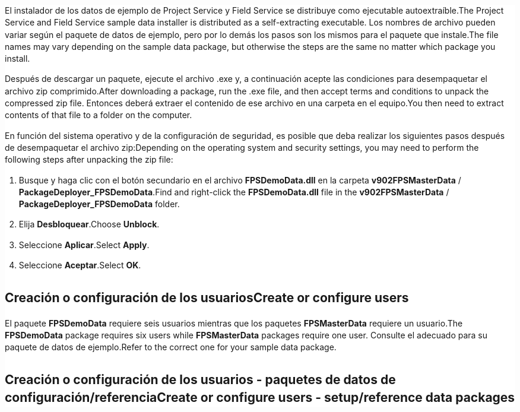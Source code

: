 <span data-ttu-id="03699-146">El instalador de los datos de ejemplo de Project Service y Field Service se distribuye como ejecutable autoextraíble.</span><span class="sxs-lookup"><span data-stu-id="03699-146">The Project Service and Field Service sample data installer is distributed as a self-extracting executable.</span></span> <span data-ttu-id="03699-147">Los nombres de archivo pueden variar según el paquete de datos de ejemplo, pero por lo demás los pasos son los mismos para el paquete que instale.</span><span class="sxs-lookup"><span data-stu-id="03699-147">The file names may vary depending on the sample data package, but otherwise the steps are the same no matter which package you install.</span></span>

<span data-ttu-id="03699-148">Después de descargar un paquete, ejecute el archivo .exe y, a continuación acepte las condiciones para desempaquetar el archivo zip comprimido.</span><span class="sxs-lookup"><span data-stu-id="03699-148">After downloading a package, run the .exe file, and then accept terms and conditions to unpack the compressed zip file.</span></span> <span data-ttu-id="03699-149">Entonces deberá extraer el contenido de ese archivo en una carpeta en el equipo.</span><span class="sxs-lookup"><span data-stu-id="03699-149">You then need to extract contents of that file to a folder on the computer.</span></span>

<span data-ttu-id="03699-150">En función del sistema operativo y de la configuración de seguridad, es posible que deba realizar los siguientes pasos después de desempaquetar el archivo zip:</span><span class="sxs-lookup"><span data-stu-id="03699-150">Depending on the operating system and security settings, you may need to perform the following steps after unpacking the zip file:</span></span>

1. <span data-ttu-id="03699-151">Busque y haga clic con el botón secundario en el archivo **FPSDemoData.dll** en la carpeta **v902FPSMasterData** / **PackageDeployer_FPSDemoData**.</span><span class="sxs-lookup"><span data-stu-id="03699-151">Find and right-click the **FPSDemoData.dll** file in the **v902FPSMasterData** / **PackageDeployer_FPSDemoData** folder.</span></span>

2. <span data-ttu-id="03699-152">Elija **Desbloquear**.</span><span class="sxs-lookup"><span data-stu-id="03699-152">Choose **Unblock**.</span></span>

3. <span data-ttu-id="03699-153">Seleccione **Aplicar**.</span><span class="sxs-lookup"><span data-stu-id="03699-153">Select **Apply**.</span></span>

4. <span data-ttu-id="03699-154">Seleccione **Aceptar**.</span><span class="sxs-lookup"><span data-stu-id="03699-154">Select **OK**.</span></span>


## <a name="create-or-configure-users"></a><span data-ttu-id="03699-155">Creación o configuración de los usuarios</span><span class="sxs-lookup"><span data-stu-id="03699-155">Create or configure users</span></span>

<span data-ttu-id="03699-156">El paquete **FPSDemoData** requiere seis usuarios mientras que los paquetes **FPSMasterData** requiere un usuario.</span><span class="sxs-lookup"><span data-stu-id="03699-156">The **FPSDemoData** package requires six users while **FPSMasterData** packages require one user.</span></span> <span data-ttu-id="03699-157">Consulte el adecuado para su paquete de datos de ejemplo.</span><span class="sxs-lookup"><span data-stu-id="03699-157">Refer to the correct one for your sample data package.</span></span>

## <a name="create-or-configure-users---setupreference-data-packages"></a><span data-ttu-id="03699-158">Creación o configuración de los usuarios - paquetes de datos de configuración/referencia</span><span class="sxs-lookup"><span data-stu-id="03699-158">Create or configure users - setup/reference data packages</span></span>
